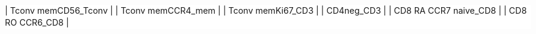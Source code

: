 | Tconv memCD56_Tconv |
| Tconv memCCR4_mem |
| Tconv memKi67_CD3 |
| CD4neg_CD3 |
| CD8 RA CCR7 naive_CD8 |
| CD8 RO CCR6_CD8 |
